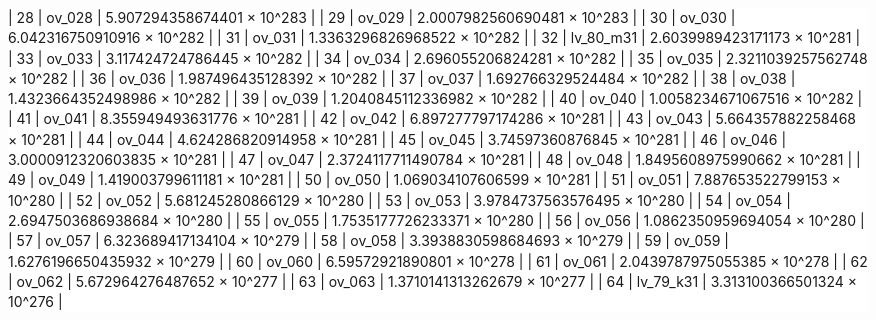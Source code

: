 | 28 | ov_028 | 5.907294358674401 × 10^283 |
| 29 | ov_029 | 2.0007982560690481 × 10^283 |
| 30 | ov_030 | 6.042316750910916 × 10^282 |
| 31 | ov_031 | 1.3363296826968522 × 10^282 |
| 32 | lv_80_m31 | 2.6039989423171173 × 10^281 |
| 33 | ov_033 | 3.117424724786445 × 10^282 |
| 34 | ov_034 | 2.696055206824281 × 10^282 |
| 35 | ov_035 | 2.3211039257562748 × 10^282 |
| 36 | ov_036 | 1.987496435128392 × 10^282 |
| 37 | ov_037 | 1.692766329524484 × 10^282 |
| 38 | ov_038 | 1.4323664352498986 × 10^282 |
| 39 | ov_039 | 1.2040845112336982 × 10^282 |
| 40 | ov_040 | 1.0058234671067516 × 10^282 |
| 41 | ov_041 | 8.355949493631776 × 10^281 |
| 42 | ov_042 | 6.897277797174286 × 10^281 |
| 43 | ov_043 | 5.664357882258468 × 10^281 |
| 44 | ov_044 | 4.624286820914958 × 10^281 |
| 45 | ov_045 | 3.74597360876845 × 10^281 |
| 46 | ov_046 | 3.0000912320603835 × 10^281 |
| 47 | ov_047 | 2.3724117711490784 × 10^281 |
| 48 | ov_048 | 1.8495608975990662 × 10^281 |
| 49 | ov_049 | 1.419003799611181 × 10^281 |
| 50 | ov_050 | 1.069034107606599 × 10^281 |
| 51 | ov_051 | 7.887653522799153 × 10^280 |
| 52 | ov_052 | 5.681245280866129 × 10^280 |
| 53 | ov_053 | 3.9784737563576495 × 10^280 |
| 54 | ov_054 | 2.6947503686938684 × 10^280 |
| 55 | ov_055 | 1.7535177726233371 × 10^280 |
| 56 | ov_056 | 1.0862350959694054 × 10^280 |
| 57 | ov_057 | 6.323689417134104 × 10^279 |
| 58 | ov_058 | 3.3938830598684693 × 10^279 |
| 59 | ov_059 | 1.6276196650435932 × 10^279 |
| 60 | ov_060 | 6.59572921890801 × 10^278 |
| 61 | ov_061 | 2.0439787975055385 × 10^278 |
| 62 | ov_062 | 5.672964276487652 × 10^277 |
| 63 | ov_063 | 1.3710141313262679 × 10^277 |
| 64 | lv_79_k31 | 3.313100366501324 × 10^276 |